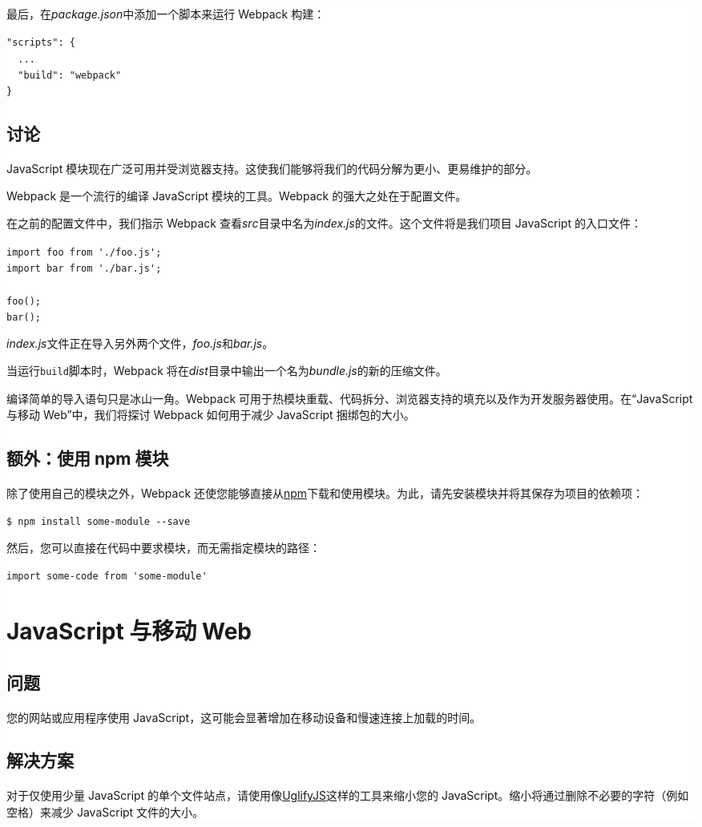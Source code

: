 最后，在*package.json*中添加一个脚本来运行 Webpack 构建：

```
"scripts": {
  ...
  "build": "webpack"
}
```

## 讨论

JavaScript 模块现在广泛可用并受浏览器支持。这使我们能够将我们的代码分解为更小、更易维护的部分。

Webpack 是一个流行的编译 JavaScript 模块的工具。Webpack 的强大之处在于配置文件。

在之前的配置文件中，我们指示 Webpack 查看*src*目录中名为*index.js*的文件。这个文件将是我们项目 JavaScript 的入口文件：

```
import foo from './foo.js';
import bar from './bar.js';

foo();
bar();
```

*index.js*文件正在导入另外两个文件，*foo.js*和*bar.js*。

当运行`build`脚本时，Webpack 将在*dist*目录中输出一个名为*bundle.js*的新的压缩文件。

编译简单的导入语句只是冰山一角。Webpack 可用于热模块重载、代码拆分、浏览器支持的填充以及作为开发服务器使用。在“JavaScript 与移动 Web”中，我们将探讨 Webpack 如何用于减少 JavaScript 捆绑包的大小。

## 额外：使用 npm 模块

除了使用自己的模块之外，Webpack 还使您能够直接从[npm](https://www.npmjs.com)下载和使用模块。为此，请先安装模块并将其保存为项目的依赖项：

```
$ npm install some-module --save
```

然后，您可以直接在代码中要求模块，而无需指定模块的路径：

```
import some-code from 'some-module'
```

# JavaScript 与移动 Web

## 问题

您的网站或应用程序使用 JavaScript，这可能会显著增加在移动设备和慢速连接上加载的时间。

## 解决方案

对于仅使用少量 JavaScript 的单个文件站点，请使用像[UglifyJS](https://github.com/mishoo/UglifyJS)这样的工具来缩小您的 JavaScript。缩小将通过删除不必要的字符（例如空格）来减少 JavaScript 文件的大小。
